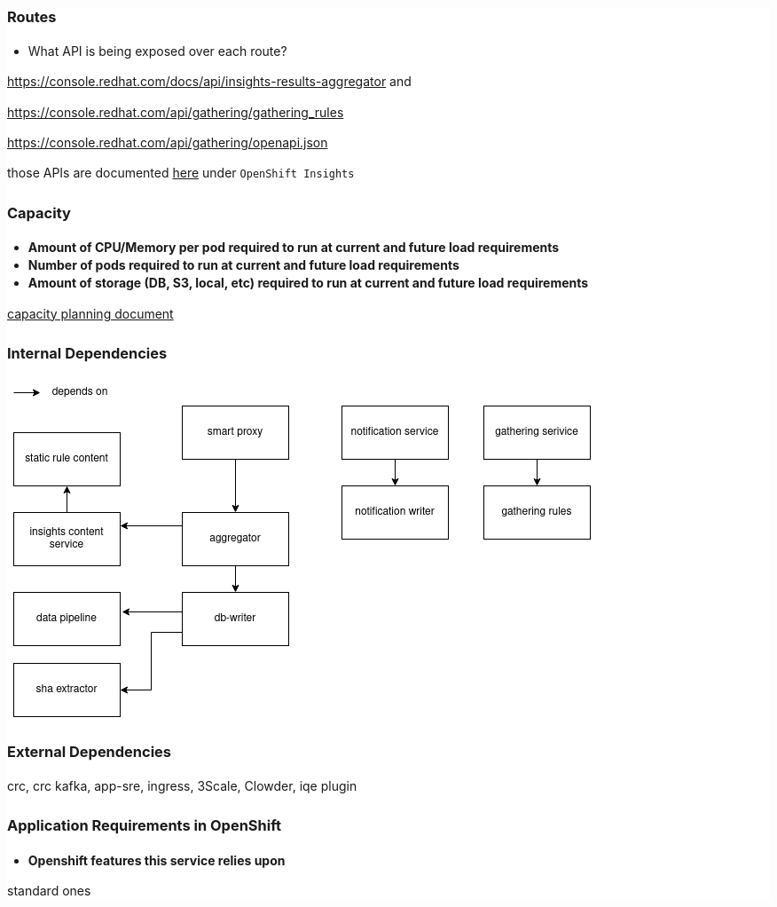 ### Routes

* What API is being exposed over each route?

https://console.redhat.com/docs/api/insights-results-aggregator and

https://console.redhat.com/api/gathering/gathering_rules

https://console.redhat.com/api/gathering/openapi.json

those APIs are documented [here](https://console.redhat.com/docs/api)
under `OpenShift Insights`


### Capacity
* **Amount of CPU/Memory per pod required to run at current and future load requirements**
* **Number of pods required to run at current and future load requirements**
* **Amount of storage (DB, S3, local, etc) required to run at current and future load requirements**

[capacity planning document](capacity-planning.md)
### Internal Dependencies

![internal dependencies](img/internal-dependencies.png)

### External Dependencies

crc, crc kafka, app-sre, ingress, 3Scale, Clowder, iqe plugin

### Application Requirements in OpenShift

* **Openshift features this service relies upon**

standard ones
